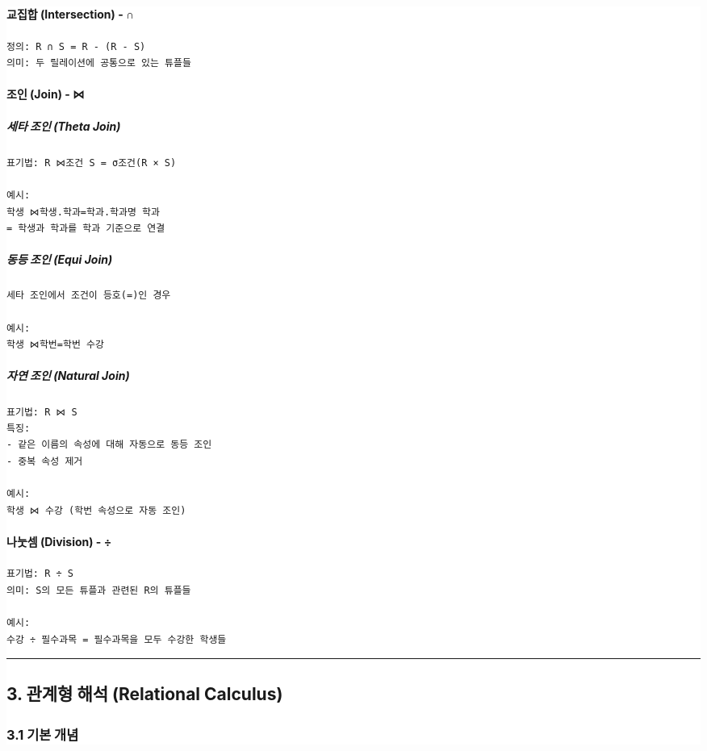 #### 교집합 (Intersection) - ∩

```
정의: R ∩ S = R - (R - S)
의미: 두 릴레이션에 공통으로 있는 튜플들
```

#### 조인 (Join) - ⋈

##### 세타 조인 (Theta Join)

```
표기법: R ⋈조건 S = σ조건(R × S)

예시:
학생 ⋈학생.학과=학과.학과명 학과
= 학생과 학과를 학과 기준으로 연결
```

##### 동등 조인 (Equi Join)

```
세타 조인에서 조건이 등호(=)인 경우

예시:
학생 ⋈학번=학번 수강
```

##### 자연 조인 (Natural Join)

```
표기법: R ⋈ S
특징:
- 같은 이름의 속성에 대해 자동으로 동등 조인
- 중복 속성 제거

예시:
학생 ⋈ 수강 (학번 속성으로 자동 조인)
```

#### 나눗셈 (Division) - ÷

```
표기법: R ÷ S
의미: S의 모든 튜플과 관련된 R의 튜플들

예시:
수강 ÷ 필수과목 = 필수과목을 모두 수강한 학생들
```

---

## 3. 관계형 해석 (Relational Calculus)

### 3.1 기본 개념
